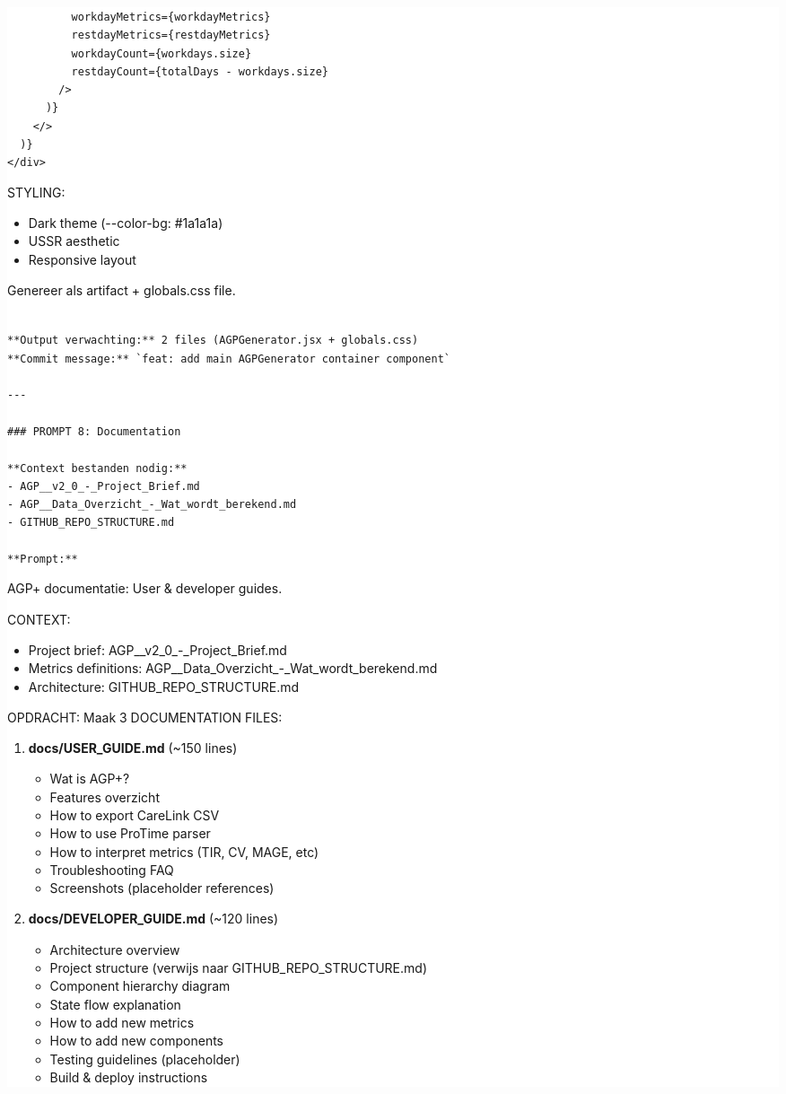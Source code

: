 ```
          workdayMetrics={workdayMetrics}
          restdayMetrics={restdayMetrics}
          workdayCount={workdays.size}
          restdayCount={totalDays - workdays.size}
        />
      )}
    </>
  )}
</div>
```

STYLING:
- Dark theme (--color-bg: #1a1a1a)
- USSR aesthetic
- Responsive layout

Genereer als artifact + globals.css file.
```

**Output verwachting:** 2 files (AGPGenerator.jsx + globals.css)  
**Commit message:** `feat: add main AGPGenerator container component`

---

### PROMPT 8: Documentation

**Context bestanden nodig:**
- AGP__v2_0_-_Project_Brief.md
- AGP__Data_Overzicht_-_Wat_wordt_berekend.md
- GITHUB_REPO_STRUCTURE.md

**Prompt:**
```
AGP+ documentatie: User & developer guides.

CONTEXT:
- Project brief: AGP__v2_0_-_Project_Brief.md
- Metrics definitions: AGP__Data_Overzicht_-_Wat_wordt_berekend.md
- Architecture: GITHUB_REPO_STRUCTURE.md

OPDRACHT:
Maak 3 DOCUMENTATION FILES:

1. **docs/USER_GUIDE.md** (~150 lines)
   - Wat is AGP+?
   - Features overzicht
   - How to export CareLink CSV
   - How to use ProTime parser
   - How to interpret metrics (TIR, CV, MAGE, etc)
   - Troubleshooting FAQ
   - Screenshots (placeholder references)

2. **docs/DEVELOPER_GUIDE.md** (~120 lines)
   - Architecture overview
   - Project structure (verwijs naar GITHUB_REPO_STRUCTURE.md)
   - Component hierarchy diagram
   - State flow explanation
   - How to add new metrics
   - How to add new components
   - Testing guidelines (placeholder)
   - Build & deploy instructions
